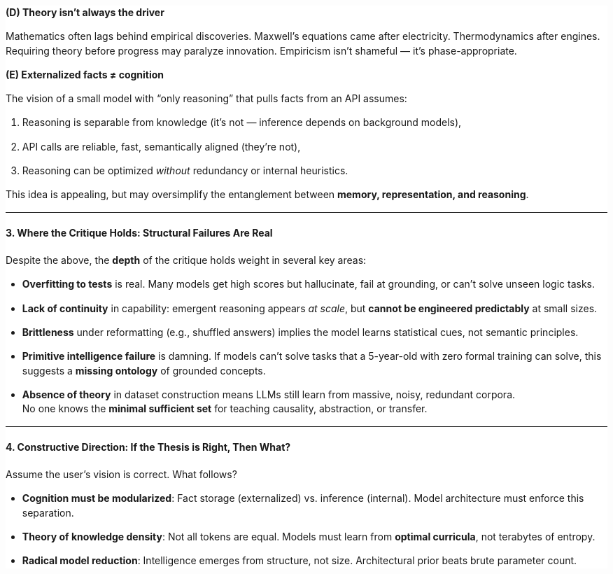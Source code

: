 **(D) Theory isn’t always the driver**

Mathematics often lags behind empirical discoveries. Maxwell’s equations came after electricity. Thermodynamics after engines.  
Requiring theory before progress may paralyze innovation. Empiricism isn’t shameful — it’s phase-appropriate.

**(E) Externalized facts ≠ cognition**

The vision of a small model with “only reasoning” that pulls facts from an API assumes:

1. Reasoning is separable from knowledge (it’s not — inference depends on background models),
    
2. API calls are reliable, fast, semantically aligned (they’re not),
    
3. Reasoning can be optimized _without_ redundancy or internal heuristics.
    

This idea is appealing, but may oversimplify the entanglement between **memory, representation, and reasoning**.

---

#### 3. Where the Critique Holds: Structural Failures Are Real

Despite the above, the **depth** of the critique holds weight in several key areas:

- **Overfitting to tests** is real. Many models get high scores but hallucinate, fail at grounding, or can’t solve unseen logic tasks.
    
- **Lack of continuity** in capability: emergent reasoning appears _at scale_, but **cannot be engineered predictably** at small sizes.
    
- **Brittleness** under reformatting (e.g., shuffled answers) implies the model learns statistical cues, not semantic principles.
    
- **Primitive intelligence failure** is damning. If models can’t solve tasks that a 5-year-old with zero formal training can solve, this suggests a **missing ontology** of grounded concepts.
    
- **Absence of theory** in dataset construction means LLMs still learn from massive, noisy, redundant corpora.  
    No one knows the **minimal sufficient set** for teaching causality, abstraction, or transfer.
    

---

#### 4. Constructive Direction: If the Thesis is Right, Then What?

Assume the user’s vision is correct. What follows?

- **Cognition must be modularized**: Fact storage (externalized) vs. inference (internal). Model architecture must enforce this separation.
    
- **Theory of knowledge density**: Not all tokens are equal. Models must learn from **optimal curricula**, not terabytes of entropy.
    
- **Radical model reduction**: Intelligence emerges from structure, not size. Architectural prior beats brute parameter count.
    